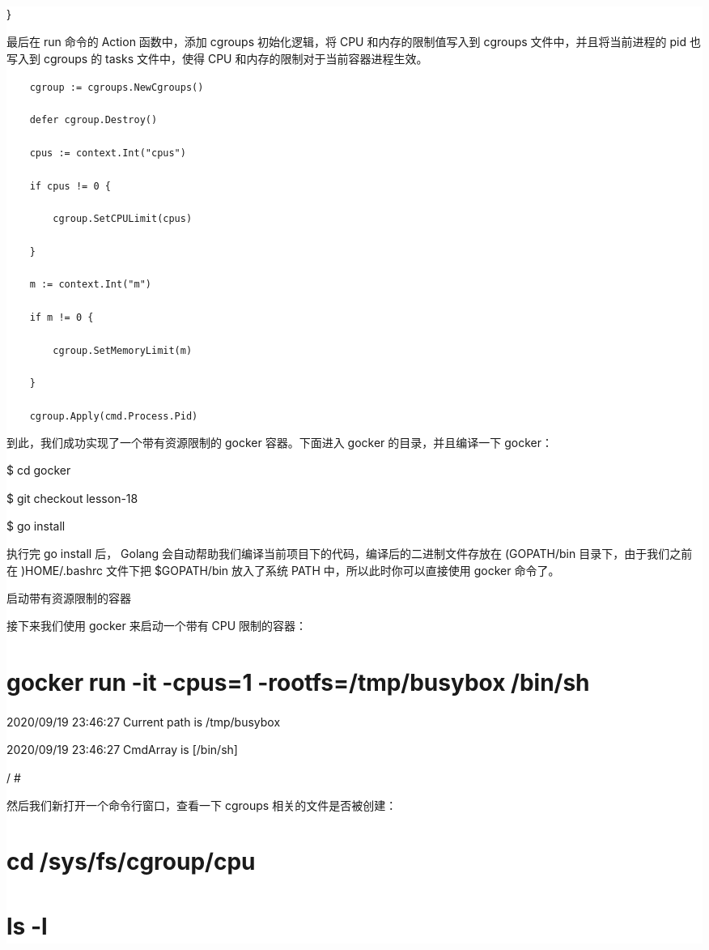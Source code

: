 }


最后在 run 命令的 Action 函数中，添加 cgroups 初始化逻辑，将 CPU 和内存的限制值写入到 cgroups 文件中，并且将当前进程的 pid 也写入到 cgroups 的 tasks 文件中，使得 CPU 和内存的限制对于当前容器进程生效。

        cgroup := cgroups.NewCgroups()

        defer cgroup.Destroy()

        cpus := context.Int("cpus")

        if cpus != 0 {

            cgroup.SetCPULimit(cpus)

        }

        m := context.Int("m")

        if m != 0 {

            cgroup.SetMemoryLimit(m)

        }

        cgroup.Apply(cmd.Process.Pid)


到此，我们成功实现了一个带有资源限制的 gocker 容器。下面进入 gocker 的目录，并且编译一下 gocker：

$ cd gocker

$ git checkout lesson-18

$ go install


执行完 go install 后， Golang 会自动帮助我们编译当前项目下的代码，编译后的二进制文件存放在 \(GOPATH/bin 目录下，由于我们之前在 \)HOME/.bashrc 文件下把 $GOPATH/bin 放入了系统 PATH 中，所以此时你可以直接使用 gocker 命令了。

启动带有资源限制的容器

接下来我们使用 gocker 来启动一个带有 CPU 限制的容器：

# gocker run -it -cpus=1 -rootfs=/tmp/busybox /bin/sh

2020/09/19 23:46:27 Current path is  /tmp/busybox

2020/09/19 23:46:27 CmdArray is  [/bin/sh]

/ #


然后我们新打开一个命令行窗口，查看一下 cgroups 相关的文件是否被创建：

# cd /sys/fs/cgroup/cpu

# ls -l
